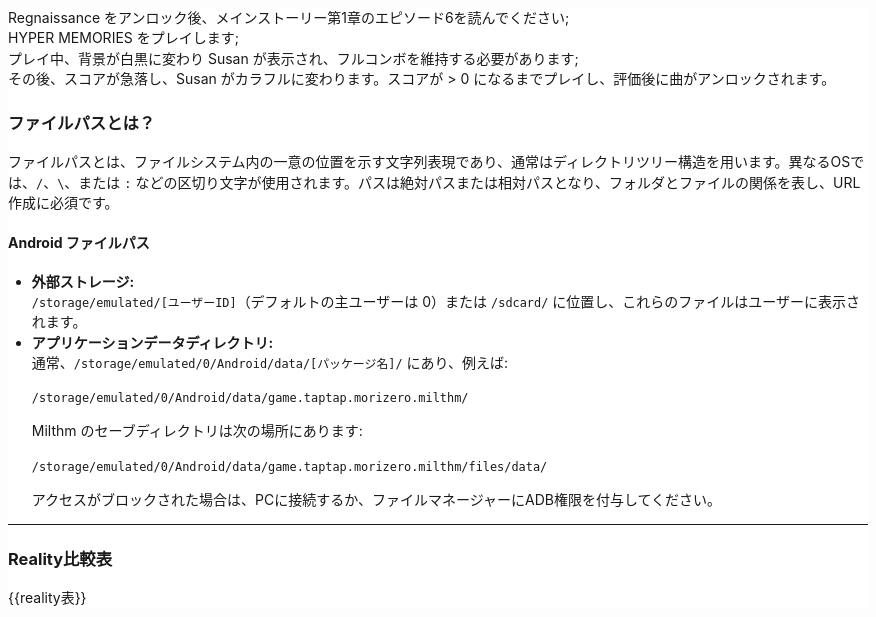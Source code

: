   Regnaissance をアンロック後、メインストーリー第1章のエピソード6を読んでください;  
  HYPER MEMORIES をプレイします;  
  プレイ中、背景が白黒に変わり Susan が表示され、フルコンボを維持する必要があります;  
  その後、スコアが急落し、Susan がカラフルに変わります。スコアが > 0 になるまでプレイし、評価後に曲がアンロックされます。

### ファイルパスとは？

ファイルパスとは、ファイルシステム内の一意の位置を示す文字列表現であり、通常はディレクトリツリー構造を用います。異なるOSでは、`/`、`\`、または `:` などの区切り文字が使用されます。パスは絶対パスまたは相対パスとなり、フォルダとファイルの関係を表し、URL作成に必須です。

#### Android ファイルパス

- **外部ストレージ:**  
  `/storage/emulated/[ユーザーID]`（デフォルトの主ユーザーは 0）または `/sdcard/` に位置し、これらのファイルはユーザーに表示されます。
- **アプリケーションデータディレクトリ:**  
  通常、`/storage/emulated/0/Android/data/[パッケージ名]/` にあり、例えば:  
  ```
  /storage/emulated/0/Android/data/game.taptap.morizero.milthm/
  ```  
  Milthm のセーブディレクトリは次の場所にあります:  
  ```
  /storage/emulated/0/Android/data/game.taptap.morizero.milthm/files/data/
  ```  
  アクセスがブロックされた場合は、PCに接続するか、ファイルマネージャーにADB権限を付与してください。

---

### Reality比較表

{{reality表}}
